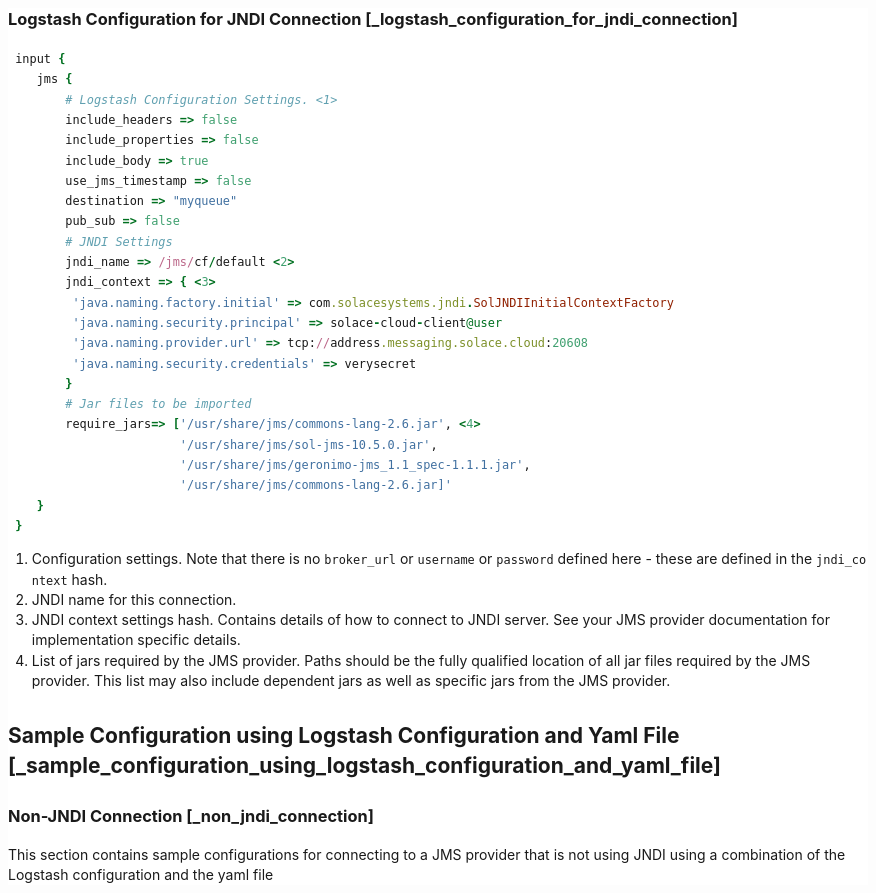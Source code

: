 

### Logstash Configuration for JNDI Connection [_logstash_configuration_for_jndi_connection]

```ruby
 input {
    jms {
        # Logstash Configuration Settings. <1>
        include_headers => false
        include_properties => false
        include_body => true
        use_jms_timestamp => false
        destination => "myqueue"
        pub_sub => false
        # JNDI Settings
        jndi_name => /jms/cf/default <2>
        jndi_context => { <3>
         'java.naming.factory.initial' => com.solacesystems.jndi.SolJNDIInitialContextFactory
         'java.naming.security.principal' => solace-cloud-client@user
         'java.naming.provider.url' => tcp://address.messaging.solace.cloud:20608
         'java.naming.security.credentials' => verysecret
        }
        # Jar files to be imported
        require_jars=> ['/usr/share/jms/commons-lang-2.6.jar', <4>
                        '/usr/share/jms/sol-jms-10.5.0.jar',
                        '/usr/share/jms/geronimo-jms_1.1_spec-1.1.1.jar',
                        '/usr/share/jms/commons-lang-2.6.jar]'
    }
 }
```

1. Configuration settings. Note that there is no `broker_url` or `username` or `password` defined here - these are defined in the `jndi_context` hash.
2. JNDI name for this connection.
3. JNDI context settings hash. Contains details of how to connect to JNDI server. See your JMS provider documentation for implementation specific details.
4. List of jars required by the JMS provider. Paths should be the fully qualified location of all jar files required by the JMS provider. This list may also include dependent jars as well as specific jars from the JMS provider.




## Sample Configuration using Logstash Configuration and Yaml File [_sample_configuration_using_logstash_configuration_and_yaml_file]

### Non-JNDI Connection [_non_jndi_connection]

This section contains sample configurations for connecting to a JMS provider that is not using JNDI using a combination of the Logstash configuration and the yaml file

